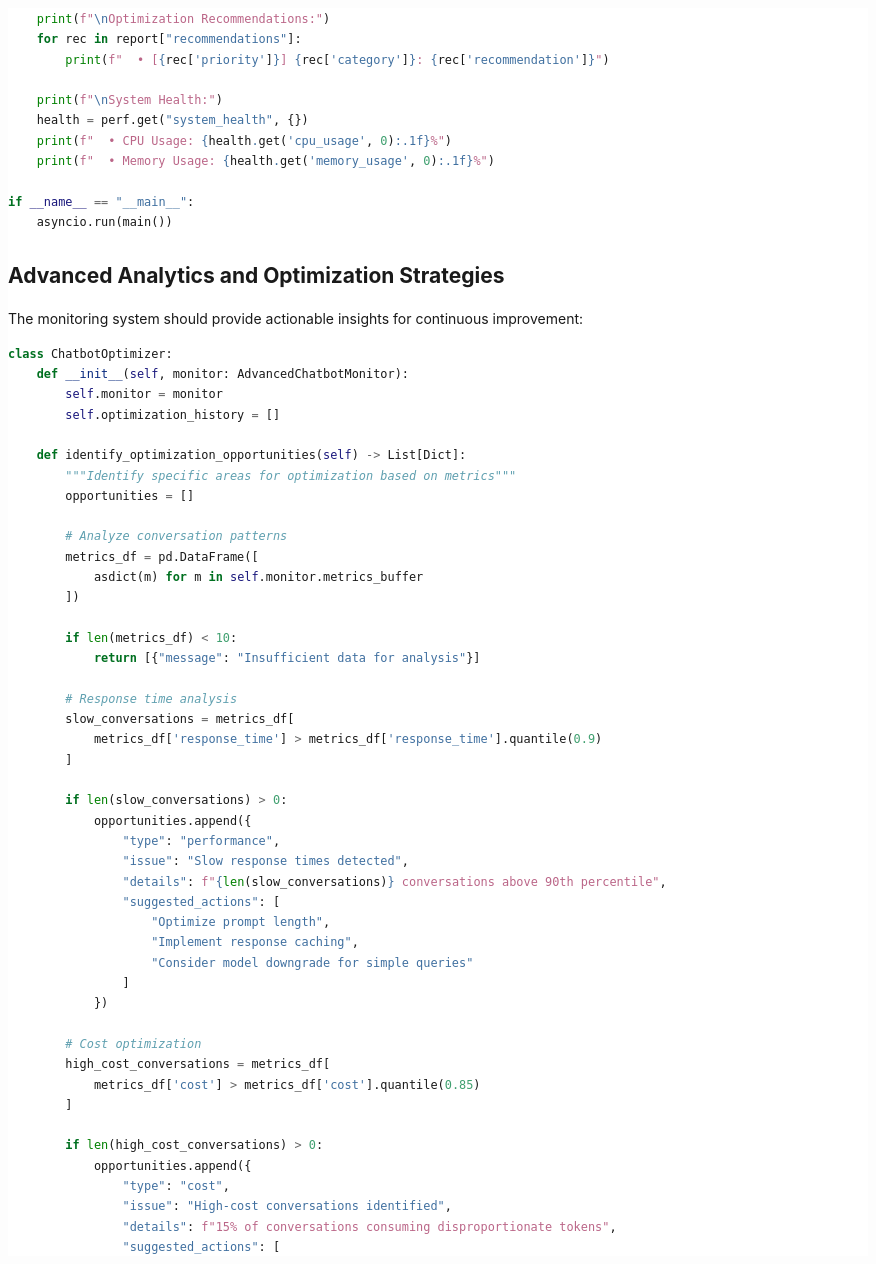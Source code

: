```python
    print(f"\nOptimization Recommendations:")
    for rec in report["recommendations"]:
        print(f"  • [{rec['priority']}] {rec['category']}: {rec['recommendation']}")
    
    print(f"\nSystem Health:")
    health = perf.get("system_health", {})
    print(f"  • CPU Usage: {health.get('cpu_usage', 0):.1f}%")
    print(f"  • Memory Usage: {health.get('memory_usage', 0):.1f}%")

if __name__ == "__main__":
    asyncio.run(main())
```

## Advanced Analytics and Optimization Strategies

The monitoring system should provide actionable insights for continuous improvement:

```python
class ChatbotOptimizer:
    def __init__(self, monitor: AdvancedChatbotMonitor):
        self.monitor = monitor
        self.optimization_history = []
    
    def identify_optimization_opportunities(self) -> List[Dict]:
        """Identify specific areas for optimization based on metrics"""
        opportunities = []
        
        # Analyze conversation patterns
        metrics_df = pd.DataFrame([
            asdict(m) for m in self.monitor.metrics_buffer
        ])
        
        if len(metrics_df) < 10:
            return [{"message": "Insufficient data for analysis"}]
        
        # Response time analysis
        slow_conversations = metrics_df[
            metrics_df['response_time'] > metrics_df['response_time'].quantile(0.9)
        ]
        
        if len(slow_conversations) > 0:
            opportunities.append({
                "type": "performance",
                "issue": "Slow response times detected",
                "details": f"{len(slow_conversations)} conversations above 90th percentile",
                "suggested_actions": [
                    "Optimize prompt length",
                    "Implement response caching",
                    "Consider model downgrade for simple queries"
                ]
            })
        
        # Cost optimization
        high_cost_conversations = metrics_df[
            metrics_df['cost'] > metrics_df['cost'].quantile(0.85)
        ]
        
        if len(high_cost_conversations) > 0:
            opportunities.append({
                "type": "cost",
                "issue": "High-cost conversations identified",
                "details": f"15% of conversations consuming disproportionate tokens",
                "suggested_actions": [
```